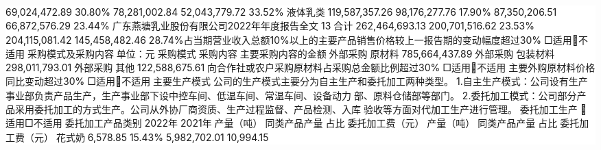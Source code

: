 69,024,472.89
30.80%
78,281,002.84
52,043,779.72
33.52%
液体乳类
119,587,357.26
98,176,277.76
17.90%
87,350,206.51
66,872,576.29
23.44%
广东燕塘乳业股份有限公司2022年年度报告全文
13
合计
262,464,693.13
200,701,516.62
23.53%
204,115,081.42
145,458,482.46
28.74%占当期营业收入总额10%以上的主要产品销售价格较上一报告期的变动幅度超过30%
□适用不适用
采购模式及采购内容
单位：元
采购模式
采购内容
主要采购内容的金额
外部采购
原材料
785,664,437.89
外部采购
包装材料
298,011,793.01
外部采购
其他
122,588,675.61
向合作社或农户采购原材料占采购总金额比例超过30%
□适用不适用
主要外购原材料价格同比变动超过30%
□适用不适用
主要生产模式
公司的生产模式主要分为自主生产和委托加工两种类型。
1.自主生产模式：公司设有生产事业部负责产品生产，生产事业部下设中控车间、低温车间、常温车间、设备动力
部、原料仓储部等部门。
2.委托加工模式：公司部分产品采用委托加工的方式生产。公司从外协厂商资质、生产过程监督、产品检测、入库
验收等方面对代加工生产进行管理。
委托加工生产
适用□不适用
委托加工产品类别
2022年
2021年
产量（吨）
同类产品产量
占比
委托加工费（元）
产量（吨）
同类产品产量
占比
委托加工费（元）
花式奶
6,578.85
15.43%
5,982,702.01
10,994.15